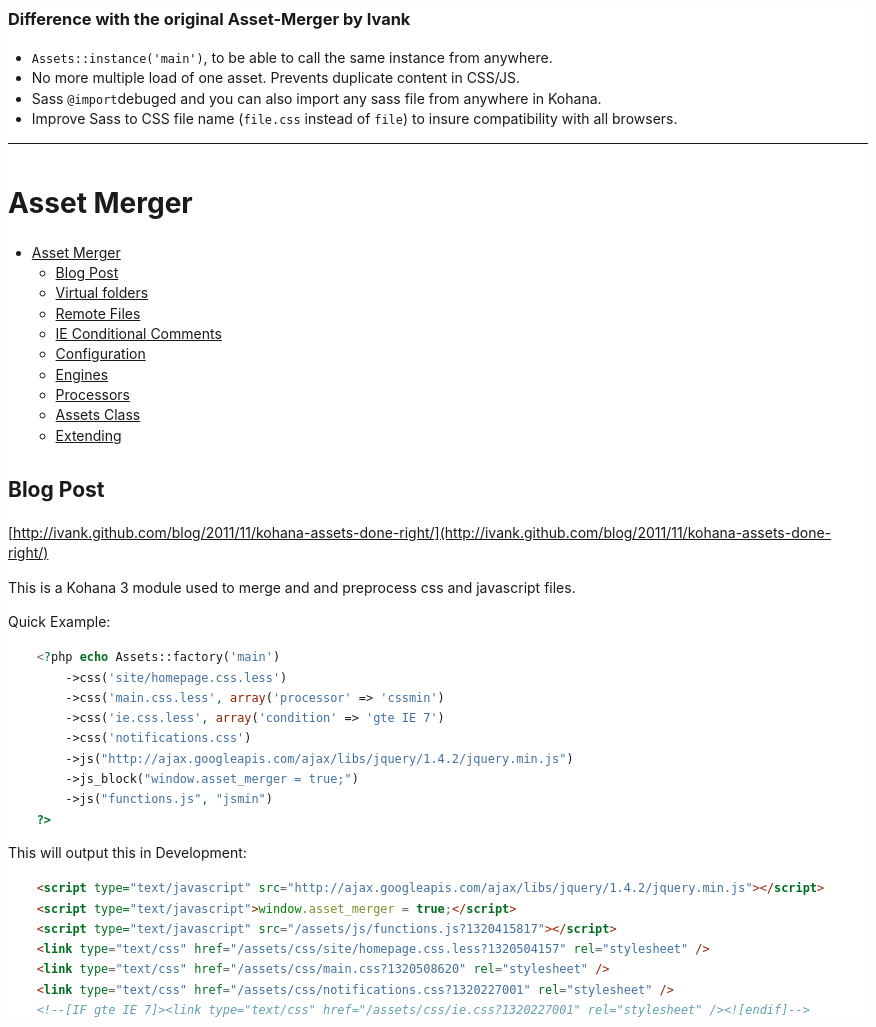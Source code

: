 ### Difference with the original Asset-Merger by Ivank

- `Assets::instance('main')`, to be able to call the same instance from anywhere.
- No more multiple load of one asset. Prevents duplicate content in CSS/JS.
- Sass `@import`debuged and you can also import any sass file from anywhere in Kohana.
- Improve Sass to CSS file name (`file.css` instead of `file`) to insure compatibility with all browsers.

________


Asset Merger
============


- [Asset Merger](#asset-merger)
	- [Blog Post](#blog-post)
	- [Virtual folders](#virtual-folders)
	- [Remote Files](#remote-files)
	- [IE Conditional Comments](#ie-conditional-comments)
	- [Configuration](#configuration)
	- [Engines](#engines)
	- [Processors](#processors)
	- [Assets Class](#assets-class)
	- [Extending](#extending)

Blog Post
---------

[http://ivank.github.com/blog/2011/11/kohana-assets-done-right/](http://ivank.github.com/blog/2011/11/kohana-assets-done-right/)

This is a Kohana 3 module used to merge and and preprocess css and javascript files.

Quick Example: 

``` php
	<?php echo Assets::factory('main')
		->css('site/homepage.css.less')
		->css('main.css.less', array('processor' => 'cssmin')
		->css('ie.css.less', array('condition' => 'gte IE 7')
		->css('notifications.css')
		->js("http://ajax.googleapis.com/ajax/libs/jquery/1.4.2/jquery.min.js")
		->js_block("window.asset_merger = true;")
		->js("functions.js", "jsmin")
	?>
```

This will output this in Development:
	
``` html
	<script type="text/javascript" src="http://ajax.googleapis.com/ajax/libs/jquery/1.4.2/jquery.min.js"></script>
	<script type="text/javascript">window.asset_merger = true;</script>
	<script type="text/javascript" src="/assets/js/functions.js?1320415817"></script>
	<link type="text/css" href="/assets/css/site/homepage.css.less?1320504157" rel="stylesheet" />
	<link type="text/css" href="/assets/css/main.css?1320508620" rel="stylesheet" />
	<link type="text/css" href="/assets/css/notifications.css?1320227001" rel="stylesheet" />
	<!--[IF gte IE 7]><link type="text/css" href="/assets/css/ie.css?1320227001" rel="stylesheet" /><![endif]-->
```
